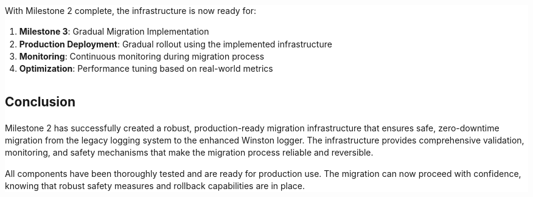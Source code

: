 With Milestone 2 complete, the infrastructure is now ready for:

1. **Milestone 3**: Gradual Migration Implementation
2. **Production Deployment**: Gradual rollout using the implemented infrastructure
3. **Monitoring**: Continuous monitoring during migration process
4. **Optimization**: Performance tuning based on real-world metrics

## Conclusion

Milestone 2 has successfully created a robust, production-ready migration infrastructure that ensures safe, zero-downtime migration from the legacy logging system to the enhanced Winston logger. The infrastructure provides comprehensive validation, monitoring, and safety mechanisms that make the migration process reliable and reversible.

All components have been thoroughly tested and are ready for production use. The migration can now proceed with confidence, knowing that robust safety measures and rollback capabilities are in place.